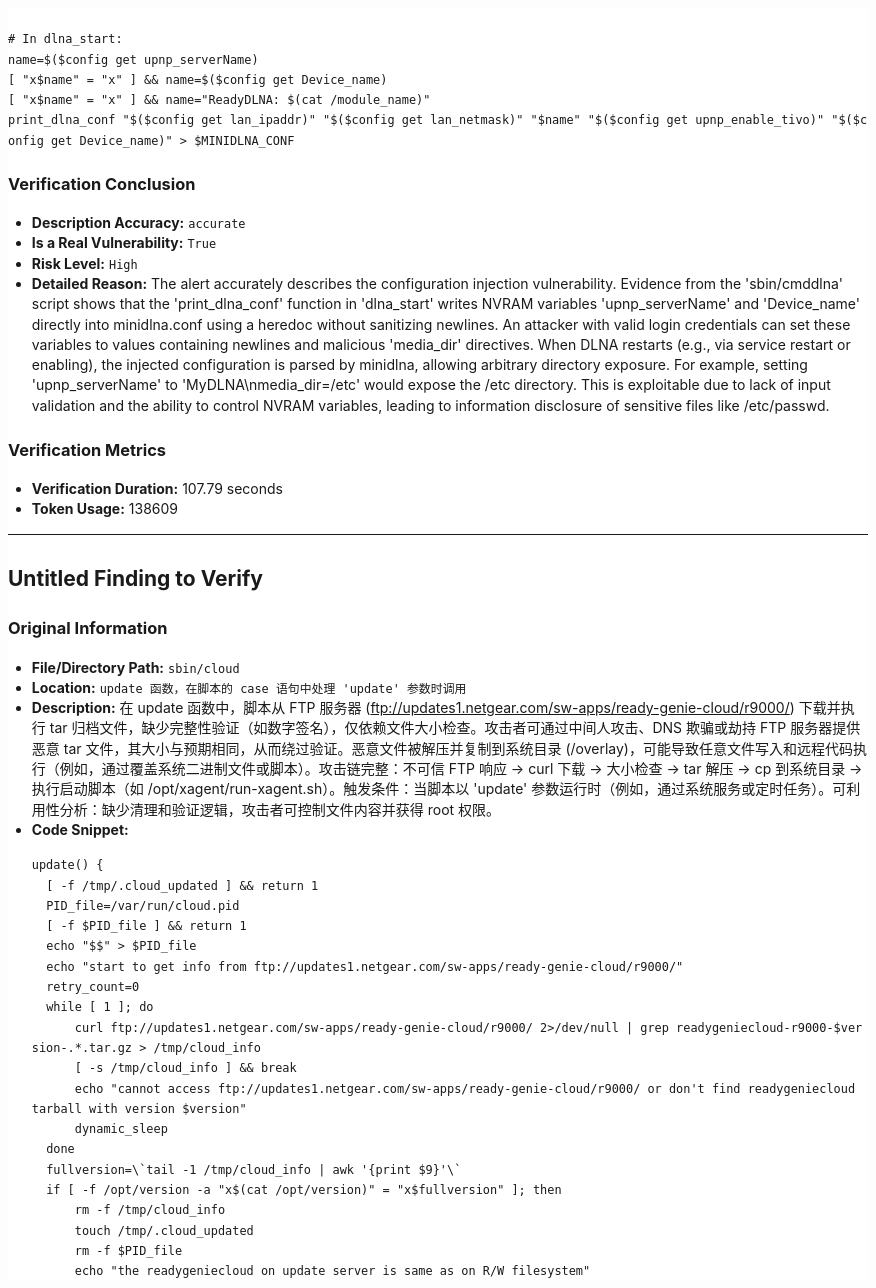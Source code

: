   ```
  
  # In dlna_start:
  name=$($config get upnp_serverName)
  [ "x$name" = "x" ] && name=$($config get Device_name)
  [ "x$name" = "x" ] && name="ReadyDLNA: $(cat /module_name)"
  print_dlna_conf "$($config get lan_ipaddr)" "$($config get lan_netmask)" "$name" "$($config get upnp_enable_tivo)" "$($config get Device_name)" > $MINIDLNA_CONF
  ```

### Verification Conclusion
- **Description Accuracy:** `accurate`
- **Is a Real Vulnerability:** `True`
- **Risk Level:** `High`
- **Detailed Reason:** The alert accurately describes the configuration injection vulnerability. Evidence from the 'sbin/cmddlna' script shows that the 'print_dlna_conf' function in 'dlna_start' writes NVRAM variables 'upnp_serverName' and 'Device_name' directly into minidlna.conf using a heredoc without sanitizing newlines. An attacker with valid login credentials can set these variables to values containing newlines and malicious 'media_dir' directives. When DLNA restarts (e.g., via service restart or enabling), the injected configuration is parsed by minidlna, allowing arbitrary directory exposure. For example, setting 'upnp_serverName' to 'MyDLNA\nmedia_dir=/etc' would expose the /etc directory. This is exploitable due to lack of input validation and the ability to control NVRAM variables, leading to information disclosure of sensitive files like /etc/passwd.

### Verification Metrics
- **Verification Duration:** 107.79 seconds
- **Token Usage:** 138609

---

## Untitled Finding to Verify

### Original Information
- **File/Directory Path:** `sbin/cloud`
- **Location:** `update 函数，在脚本的 case 语句中处理 'update' 参数时调用`
- **Description:** 在 update 函数中，脚本从 FTP 服务器 (ftp://updates1.netgear.com/sw-apps/ready-genie-cloud/r9000/) 下载并执行 tar 归档文件，缺少完整性验证（如数字签名），仅依赖文件大小检查。攻击者可通过中间人攻击、DNS 欺骗或劫持 FTP 服务器提供恶意 tar 文件，其大小与预期相同，从而绕过验证。恶意文件被解压并复制到系统目录 (/overlay)，可能导致任意文件写入和远程代码执行（例如，通过覆盖系统二进制文件或脚本）。攻击链完整：不可信 FTP 响应 → curl 下载 → 大小检查 → tar 解压 → cp 到系统目录 → 执行启动脚本（如 /opt/xagent/run-xagent.sh）。触发条件：当脚本以 'update' 参数运行时（例如，通过系统服务或定时任务）。可利用性分析：缺少清理和验证逻辑，攻击者可控制文件内容并获得 root 权限。
- **Code Snippet:**
  ```
  update() {
  	[ -f /tmp/.cloud_updated ] && return 1
  	PID_file=/var/run/cloud.pid
  	[ -f $PID_file ] && return 1
  	echo "$$" > $PID_file
  	echo "start to get info from ftp://updates1.netgear.com/sw-apps/ready-genie-cloud/r9000/"
  	retry_count=0
  	while [ 1 ]; do
  		curl ftp://updates1.netgear.com/sw-apps/ready-genie-cloud/r9000/ 2>/dev/null | grep readygeniecloud-r9000-$version-.*.tar.gz > /tmp/cloud_info
  		[ -s /tmp/cloud_info ] && break
  		echo "cannot access ftp://updates1.netgear.com/sw-apps/ready-genie-cloud/r9000/ or don't find readygeniecloud tarball with version $version"
  		dynamic_sleep
  	done
  	fullversion=\`tail -1 /tmp/cloud_info | awk '{print $9}'\`
  	if [ -f /opt/version -a "x$(cat /opt/version)" = "x$fullversion" ]; then
  		rm -f /tmp/cloud_info
  		touch /tmp/.cloud_updated
  		rm -f $PID_file
  		echo "the readygeniecloud on update server is same as on R/W filesystem"
  ```